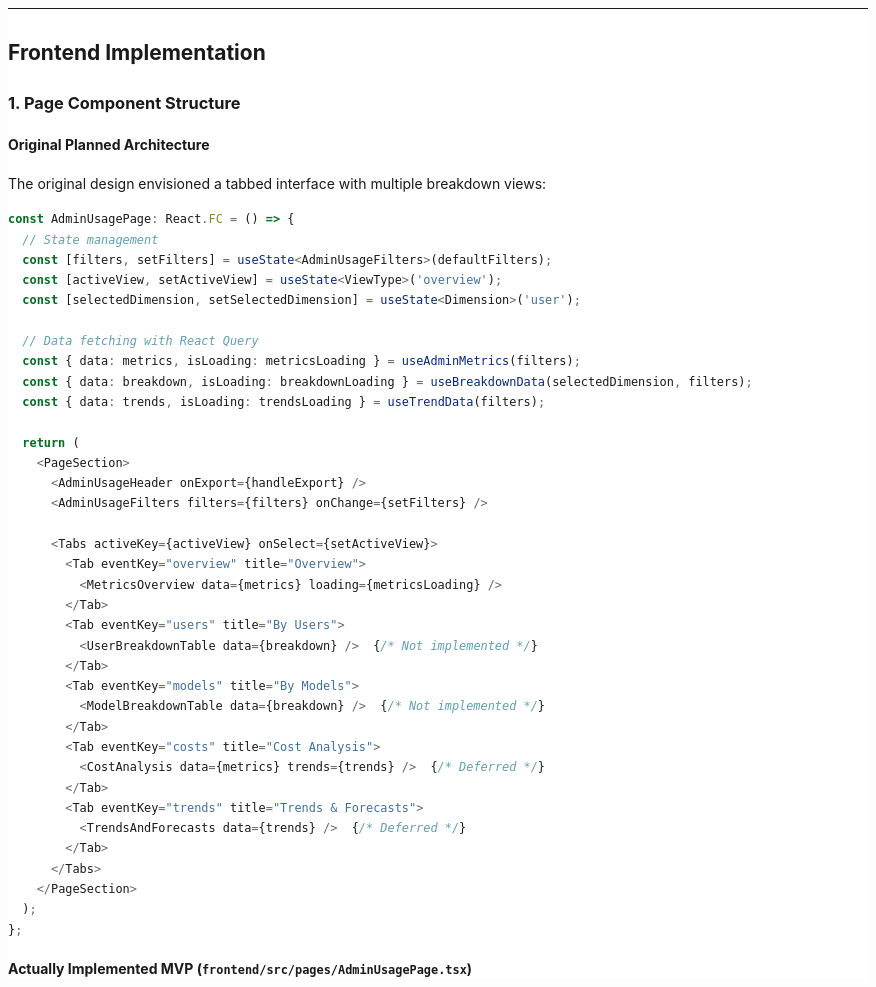 
---

## Frontend Implementation

### 1. Page Component Structure

#### Original Planned Architecture

The original design envisioned a tabbed interface with multiple breakdown views:

```typescript
const AdminUsagePage: React.FC = () => {
  // State management
  const [filters, setFilters] = useState<AdminUsageFilters>(defaultFilters);
  const [activeView, setActiveView] = useState<ViewType>('overview');
  const [selectedDimension, setSelectedDimension] = useState<Dimension>('user');

  // Data fetching with React Query
  const { data: metrics, isLoading: metricsLoading } = useAdminMetrics(filters);
  const { data: breakdown, isLoading: breakdownLoading } = useBreakdownData(selectedDimension, filters);
  const { data: trends, isLoading: trendsLoading } = useTrendData(filters);

  return (
    <PageSection>
      <AdminUsageHeader onExport={handleExport} />
      <AdminUsageFilters filters={filters} onChange={setFilters} />

      <Tabs activeKey={activeView} onSelect={setActiveView}>
        <Tab eventKey="overview" title="Overview">
          <MetricsOverview data={metrics} loading={metricsLoading} />
        </Tab>
        <Tab eventKey="users" title="By Users">
          <UserBreakdownTable data={breakdown} />  {/* Not implemented */}
        </Tab>
        <Tab eventKey="models" title="By Models">
          <ModelBreakdownTable data={breakdown} />  {/* Not implemented */}
        </Tab>
        <Tab eventKey="costs" title="Cost Analysis">
          <CostAnalysis data={metrics} trends={trends} />  {/* Deferred */}
        </Tab>
        <Tab eventKey="trends" title="Trends & Forecasts">
          <TrendsAndForecasts data={trends} />  {/* Deferred */}
        </Tab>
      </Tabs>
    </PageSection>
  );
};
```

#### Actually Implemented MVP (`frontend/src/pages/AdminUsagePage.tsx`)
